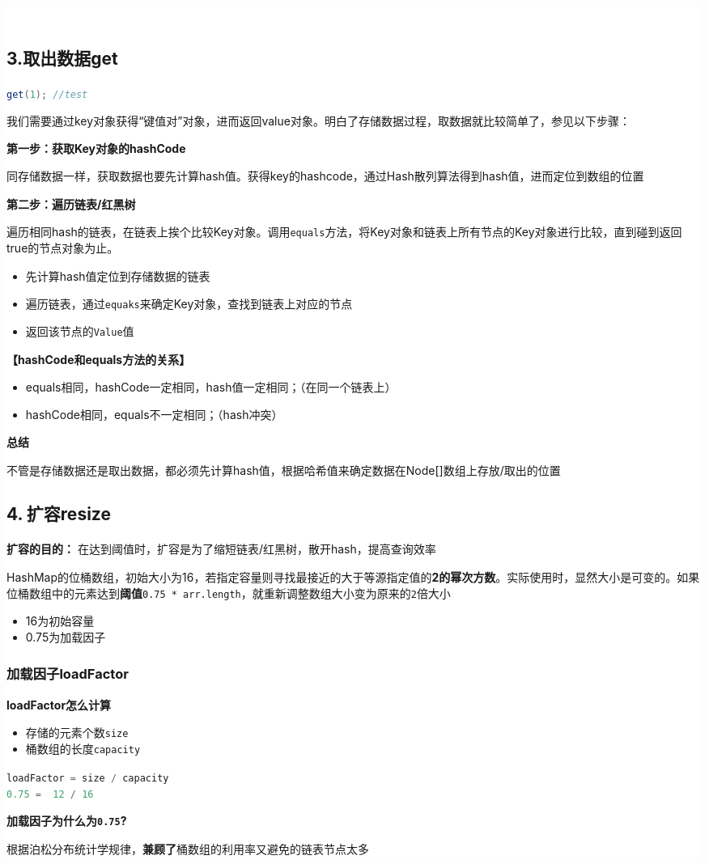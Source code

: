 <br>

## 3.取出数据get

```java
get(1); //test
```

我们需要通过key对象获得“键值对”对象，进而返回value对象。明白了存储数据过程，取数据就比较简单了，参见以下步骤：

**第一步：获取Key对象的hashCode**

同存储数据一样，获取数据也要先计算hash值。获得key的hashcode，通过Hash散列算法得到hash值，进而定位到数组的位置

**第二步：遍历链表/红黑树**

遍历相同hash的链表，在链表上挨个比较Key对象。调用`equals`方法，将Key对象和链表上所有节点的Key对象进行比较，直到碰到返回true的节点对象为止。

- 先计算hash值定位到存储数据的链表

- 遍历链表，通过`equaks`来确定Key对象，查找到链表上对应的节点

- 返回该节点的`Value`值

**【hashCode和equals方法的关系】**

- equals相同，hashCode一定相同，hash值一定相同；（在同一个链表上）

- hashCode相同，equals不一定相同；（hash冲突）

**总结**

不管是存储数据还是取出数据，都必须先计算hash值，根据哈希值来确定数据在Node[]数组上存放/取出的位置

## 4. 扩容resize

**扩容的目的：** 在达到阈值时，扩容是为了缩短链表/红黑树，散开hash，提高查询效率

HashMap的位桶数组，初始大小为16，若指定容量则寻找最接近的大于等源指定值的**2的幂次方数**。实际使用时，显然大小是可变的。如果位桶数组中的元素达到**阈值**`0.75 * arr.length`，就重新调整数组大小变为原来的`2`倍大小

- 16为初始容量
- 0.75为加载因子



### 加载因子loadFactor

**loadFactor怎么计算**

- 存储的元素个数`size`
- 桶数组的长度`capacity`

```java
loadFactor = size / capacity
0.75 =  12 / 16
```

**加载因子为什么为`0.75`?**

根据泊松分布统计学规律，**兼顾了**桶数组的利用率又避免的链表节点太多

